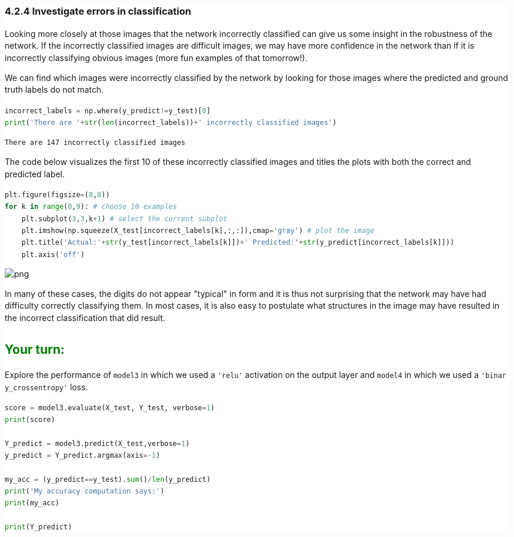 
### 4.2.4 Investigate errors in classification
Looking more closely at those images that the network incorrectly classified can give us some insight in the robustness of the network.  If the incorrectly classified images are difficult images, we may have more confidence in the network than if it is incorrectly classifying obvious images (more fun examples of that tomorrow!).  

We can find which images were incorrectly classified by the network by looking for those images where the predicted and ground truth labels do not match.


```python
incorrect_labels = np.where(y_predict!=y_test)[0]
print('There are '+str(len(incorrect_labels))+' incorrectly classified images')
```

    There are 147 incorrectly classified images


The code below visualizes the first 10 of these incorrectly classified images and titles the plots with both the correct and predicted label.


```python
plt.figure(figsize=(8,8))
for k in range(0,9): # choose 10 examples
    plt.subplot(3,3,k+1) # select the current subplot
    plt.imshow(np.squeeze(X_test[incorrect_labels[k],:,:]),cmap='gray') # plot the image
    plt.title('Actual:'+str(y_test[incorrect_labels[k]])+' Predicted:'+str(y_predict[incorrect_labels[k]]))
    plt.axis('off')
```



![png](images/Tutorial3_Deep_Learning_for_Images_Boucheron_123_0.png)



In many of these cases, the digits do not appear "typical" in form and it is thus not surprising that the network may have had difficulty correctly classifying them.  In most cases, it is also easy to postulate what structures in the image may have resulted in the incorrect classification that did result.

## <span style='color:Green'> Your turn: </span>
Explore the performance of `model3` in which we used a `'relu'` activation on the output layer and `model4` in which we used a `'binary_crossentropy'` loss.


```python
score = model3.evaluate(X_test, Y_test, verbose=1)
print(score)

Y_predict = model3.predict(X_test,verbose=1)
y_predict = Y_predict.argmax(axis=-1)

my_acc = (y_predict==y_test).sum()/len(y_predict)
print('My accuracy computation says:')
print(my_acc)

print(Y_predict)
```
